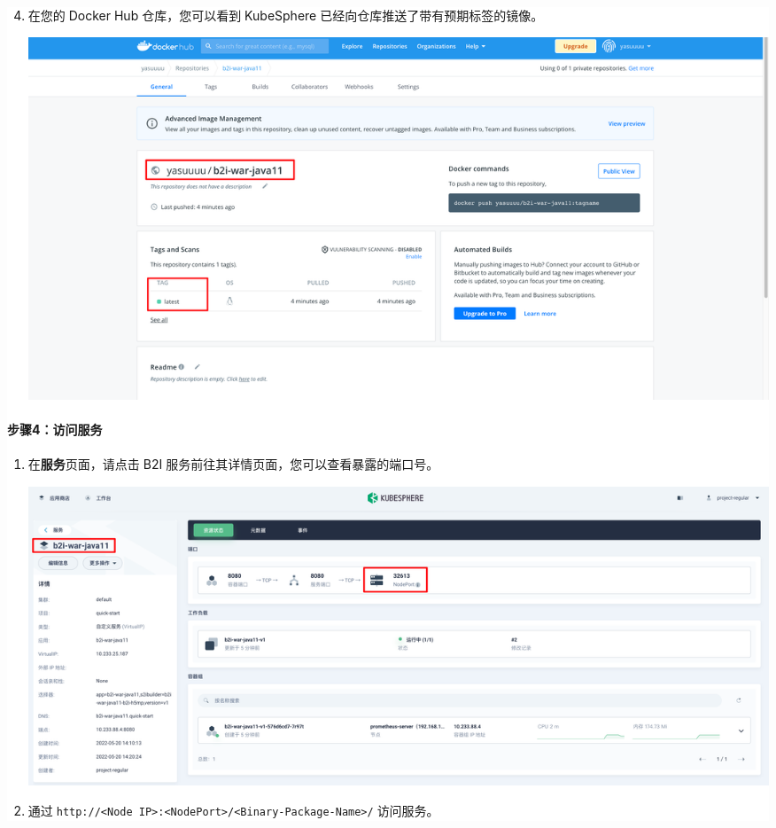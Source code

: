 4. 在您的 Docker Hub 仓库，您可以看到 KubeSphere 已经向仓库推送了带有预期标签的镜像。

   ![image-20220520142009915](./image-20220520142009915.png)

#### 步骤4：访问服务

1. 在**服务**页面，请点击 B2I 服务前往其详情页面，您可以查看暴露的端口号。

   ![image-20220520142100724](./image-20220520142100724.png)

2. 通过 `http://<Node IP>:<NodePort>/<Binary-Package-Name>/` 访问服务。
